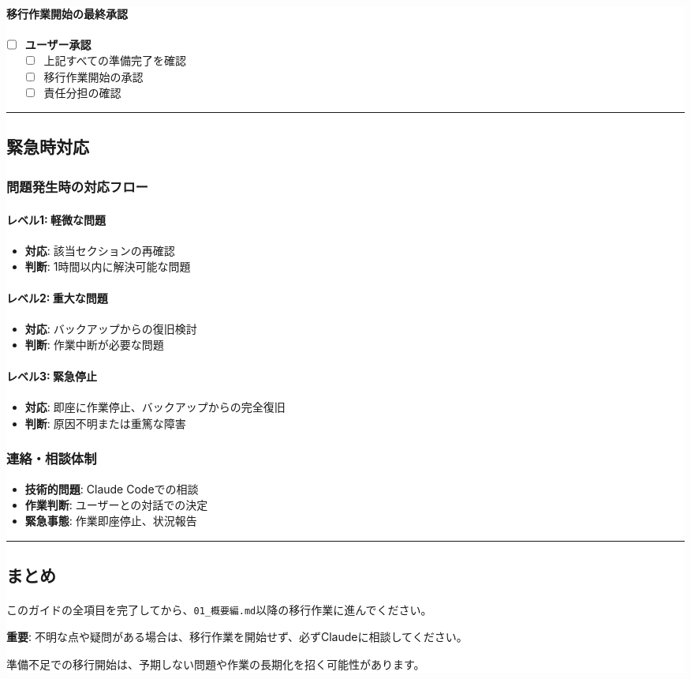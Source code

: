#### 移行作業開始の最終承認
- [ ] **ユーザー承認**
  - [ ] 上記すべての準備完了を確認
  - [ ] 移行作業開始の承認
  - [ ] 責任分担の確認

---

## 緊急時対応

### 問題発生時の対応フロー

#### レベル1: 軽微な問題
- **対応**: 該当セクションの再確認
- **判断**: 1時間以内に解決可能な問題

#### レベル2: 重大な問題
- **対応**: バックアップからの復旧検討
- **判断**: 作業中断が必要な問題

#### レベル3: 緊急停止
- **対応**: 即座に作業停止、バックアップからの完全復旧
- **判断**: 原因不明または重篤な障害

### 連絡・相談体制
- **技術的問題**: Claude Codeでの相談
- **作業判断**: ユーザーとの対話での決定
- **緊急事態**: 作業即座停止、状況報告

---

## まとめ

このガイドの全項目を完了してから、`01_概要編.md`以降の移行作業に進んでください。

**重要**: 不明な点や疑問がある場合は、移行作業を開始せず、必ずClaudeに相談してください。

準備不足での移行開始は、予期しない問題や作業の長期化を招く可能性があります。
